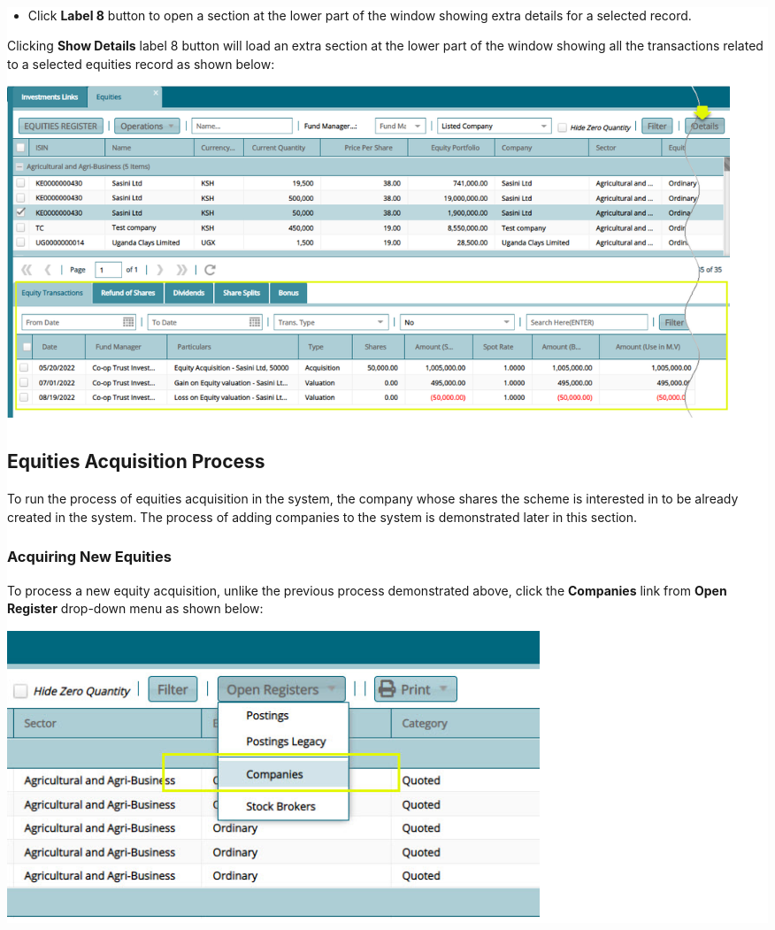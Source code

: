 -   Click **Label 8** button to open a section at the lower part of the window showing extra details for a selected record.

Clicking **Show Details** label 8 button will load an extra section at the lower part of the window showing all the transactions related to a selected equities record as shown below:

<img  alt="equity show details" width="95%" height="auto"  class="center"  src="..//media8/image5.jpg">  


## Equities Acquisition Process

To run the process of equities acquisition in the system, the company whose shares the scheme is interested in to be already created in the system. The process of adding companies to the system is demonstrated later in this section.


### Acquiring New Equities

To process a new equity acquisition, unlike the previous process demonstrated above, click the **Companies** link from **Open Register** drop-down menu as shown below:

<img  alt="new equity" width="70%" height="auto"  class="center"  src="..//media8/image6.jpg">  

